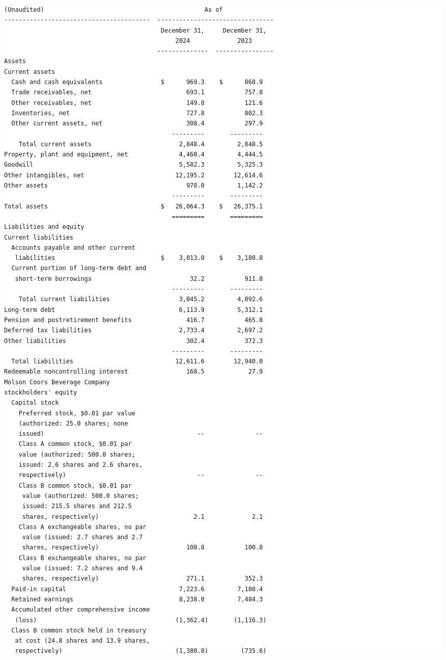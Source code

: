 ```
(Unaudited)                                            As of   
----------------------------------------  --------------------------------   
                                           December 31,     December 31,   
                                               2024             2023   
                                          --------------  ----------------   
Assets   
Current assets   
  Cash and cash equivalents                $      969.3    $      868.9   
  Trade receivables, net                          693.1           757.8   
  Other receivables, net                          149.8           121.6   
  Inventories, net                                727.8           802.3   
  Other current assets, net                       308.4           297.9   
                                              ---------       ---------   
    Total current assets                        2,848.4         2,848.5   
Property, plant and equipment, net              4,460.4         4,444.5   
Goodwill                                        5,582.3         5,325.3   
Other intangibles, net                         12,195.2        12,614.6   
Other assets                                      978.0         1,142.2   
                                              ---------       ---------   
Total assets                               $   26,064.3    $   26,375.1   
                                              =========       =========   
Liabilities and equity   
Current liabilities   
  Accounts payable and other current   
   liabilities                             $    3,013.0    $    3,180.8   
  Current portion of long-term debt and   
   short-term borrowings                           32.2           911.8   
                                              ---------       ---------   
    Total current liabilities                   3,045.2         4,092.6   
Long-term debt                                  6,113.9         5,312.1   
Pension and postretirement benefits               416.7           465.8   
Deferred tax liabilities                        2,733.4         2,697.2   
Other liabilities                                 302.4           372.3   
                                              ---------       ---------   
  Total liabilities                            12,611.6        12,940.0   
Redeemable noncontrolling interest                168.5            27.9   
Molson Coors Beverage Company   
stockholders' equity   
  Capital stock   
    Preferred stock, $0.01 par value   
    (authorized: 25.0 shares; none   
    issued)                                          --              --   
    Class A common stock, $0.01 par   
    value (authorized: 500.0 shares;   
    issued: 2.6 shares and 2.6 shares,   
    respectively)                                    --              --   
    Class B common stock, $0.01 par   
     value (authorized: 500.0 shares;   
     issued: 215.5 shares and 212.5   
     shares, respectively)                          2.1             2.1   
    Class A exchangeable shares, no par   
     value (issued: 2.7 shares and 2.7   
     shares, respectively)                        100.8           100.8   
    Class B exchangeable shares, no par   
     value (issued: 7.2 shares and 9.4   
     shares, respectively)                        271.1           352.3   
  Paid-in capital                               7,223.6         7,108.4   
  Retained earnings                             8,238.0         7,484.3   
  Accumulated other comprehensive income   
   (loss)                                      (1,362.4)       (1,116.3)   
  Class B common stock held in treasury   
   at cost (24.8 shares and 13.9 shares,   
   respectively)                               (1,380.8)         (735.6)   
```